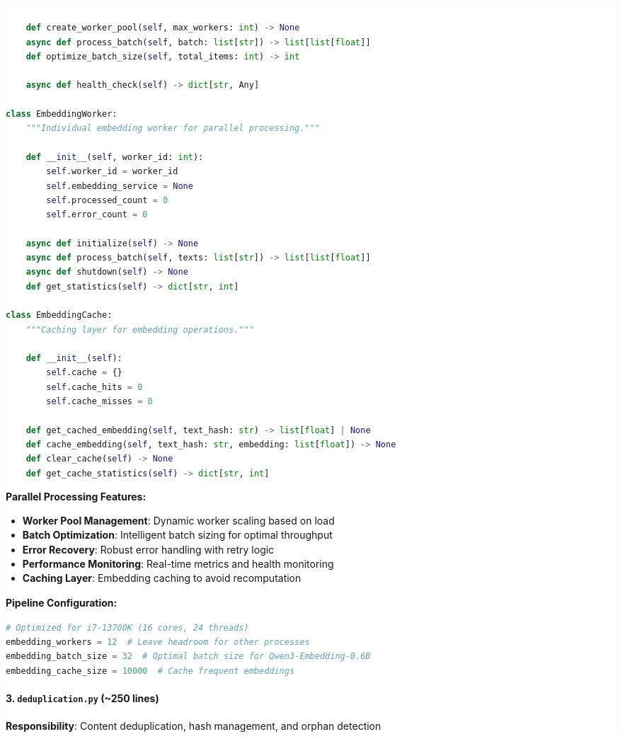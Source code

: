 ```python

    def create_worker_pool(self, max_workers: int) -> None
    async def process_batch(self, batch: list[str]) -> list[list[float]]
    def optimize_batch_size(self, total_items: int) -> int

    async def health_check(self) -> dict[str, Any]

class EmbeddingWorker:
    """Individual embedding worker for parallel processing."""

    def __init__(self, worker_id: int):
        self.worker_id = worker_id
        self.embedding_service = None
        self.processed_count = 0
        self.error_count = 0

    async def initialize(self) -> None
    async def process_batch(self, texts: list[str]) -> list[list[float]]
    async def shutdown(self) -> None
    def get_statistics(self) -> dict[str, int]

class EmbeddingCache:
    """Caching layer for embedding operations."""

    def __init__(self):
        self.cache = {}
        self.cache_hits = 0
        self.cache_misses = 0

    def get_cached_embedding(self, text_hash: str) -> list[float] | None
    def cache_embedding(self, text_hash: str, embedding: list[float]) -> None
    def clear_cache(self) -> None
    def get_cache_statistics(self) -> dict[str, int]
```

**Parallel Processing Features:**
- **Worker Pool Management**: Dynamic worker scaling based on load
- **Batch Optimization**: Intelligent batch sizing for optimal throughput
- **Error Recovery**: Robust error handling with retry logic
- **Performance Monitoring**: Real-time metrics and health monitoring
- **Caching Layer**: Embedding caching to avoid recomputation

**Pipeline Configuration:**
```python
# Optimized for i7-13700K (16 cores, 24 threads)
embedding_workers = 12  # Leave headroom for other processes
embedding_batch_size = 32  # Optimal batch size for Qwen3-Embedding-0.6B
embedding_cache_size = 10000  # Cache frequent embeddings
```

#### 3. `deduplication.py` (~250 lines)
**Responsibility**: Content deduplication, hash management, and orphan detection
